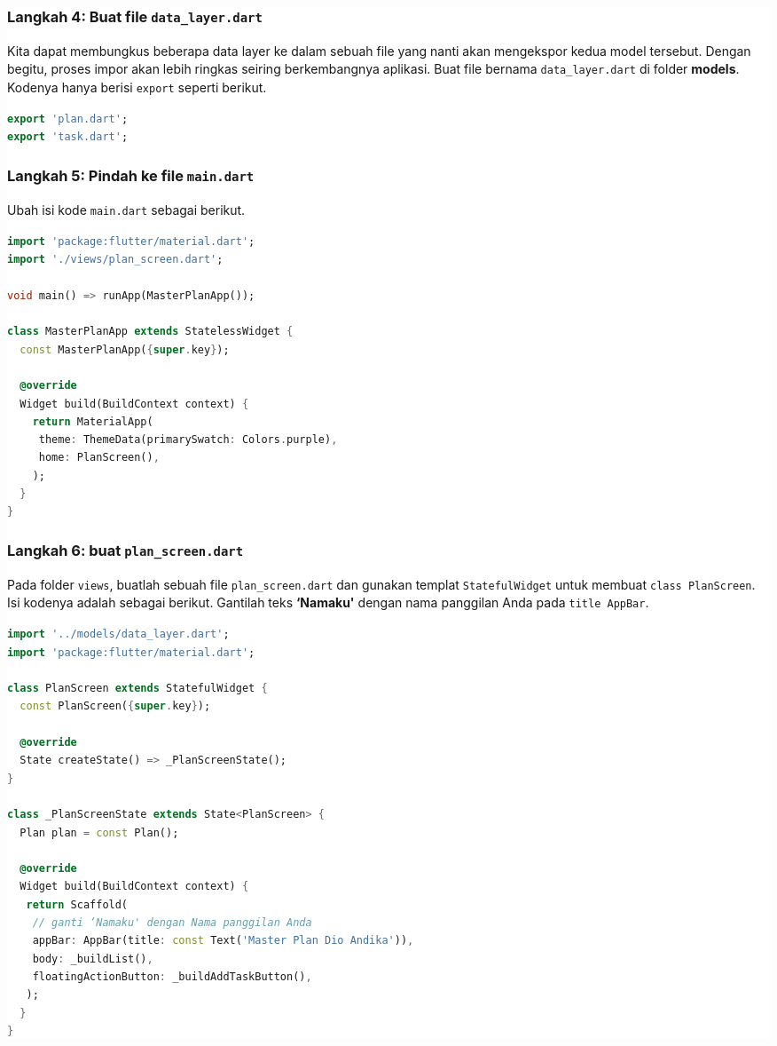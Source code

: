 ### Langkah 4: Buat file `data_layer.dart`

Kita dapat membungkus beberapa data layer ke dalam sebuah file yang nanti akan mengekspor kedua model tersebut. Dengan begitu, proses impor akan lebih ringkas seiring berkembangnya aplikasi. Buat file bernama `data_layer.dart` di folder **models**. Kodenya hanya berisi `export` seperti berikut.

```dart
export 'plan.dart';
export 'task.dart';
```

### Langkah 5: Pindah ke file `main.dart`

Ubah isi kode `main.dart` sebagai berikut.

```dart
import 'package:flutter/material.dart';
import './views/plan_screen.dart';

void main() => runApp(MasterPlanApp());

class MasterPlanApp extends StatelessWidget {
  const MasterPlanApp({super.key});

  @override
  Widget build(BuildContext context) {
    return MaterialApp(
     theme: ThemeData(primarySwatch: Colors.purple),
     home: PlanScreen(),
    );
  }
}
```

### Langkah 6: buat `plan_screen.dart`

Pada folder `views`, buatlah sebuah file `plan_screen.dart` dan gunakan templat `StatefulWidget` untuk membuat `class PlanScreen`. Isi kodenya adalah sebagai berikut. Gantilah teks **‘Namaku'** dengan nama panggilan Anda pada `title AppBar`.

```dart
import '../models/data_layer.dart';
import 'package:flutter/material.dart';

class PlanScreen extends StatefulWidget {
  const PlanScreen({super.key});

  @override
  State createState() => _PlanScreenState();
}

class _PlanScreenState extends State<PlanScreen> {
  Plan plan = const Plan();

  @override
  Widget build(BuildContext context) {
   return Scaffold(
    // ganti ‘Namaku' dengan Nama panggilan Anda
    appBar: AppBar(title: const Text('Master Plan Dio Andika')),
    body: _buildList(),
    floatingActionButton: _buildAddTaskButton(),
   );
  }
}
```
